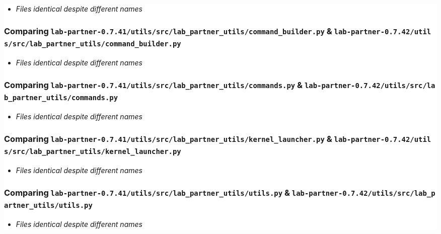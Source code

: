  * *Files identical despite different names*

### Comparing `lab-partner-0.7.41/utils/src/lab_partner_utils/command_builder.py` & `lab-partner-0.7.42/utils/src/lab_partner_utils/command_builder.py`

 * *Files identical despite different names*

### Comparing `lab-partner-0.7.41/utils/src/lab_partner_utils/commands.py` & `lab-partner-0.7.42/utils/src/lab_partner_utils/commands.py`

 * *Files identical despite different names*

### Comparing `lab-partner-0.7.41/utils/src/lab_partner_utils/kernel_launcher.py` & `lab-partner-0.7.42/utils/src/lab_partner_utils/kernel_launcher.py`

 * *Files identical despite different names*

### Comparing `lab-partner-0.7.41/utils/src/lab_partner_utils/utils.py` & `lab-partner-0.7.42/utils/src/lab_partner_utils/utils.py`

 * *Files identical despite different names*

